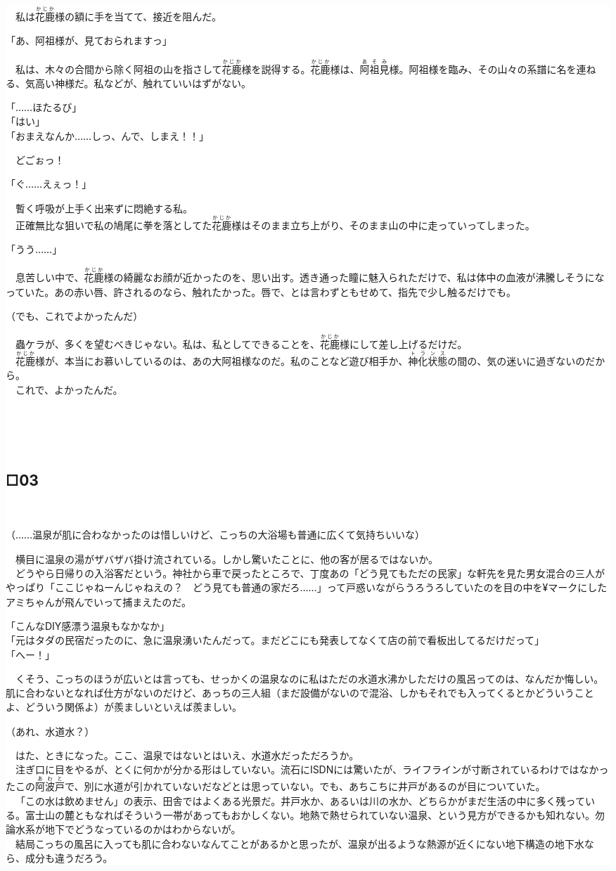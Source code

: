 &emsp;私は<ruby><rb>花鹿</rb><rt>かじか</rt></ruby>様の額に手を当てて、接近を阻んだ。</br>

「あ、阿祖様が、見ておられますっ」</br>

&emsp;私は、木々の合間から除く阿祖の山を指さして<ruby><rb>花鹿</rb><rt>かじか</rt></ruby>様を説得する。<ruby><rb>花鹿</rb><rt>かじか</rt></ruby>様は、<ruby><rb>阿祖見</rb><rt>あそみ</rt></ruby>様。阿祖様を臨み、その山々の系譜に名を連ねる、気高い神様だ。私などが、触れていいはずがない。</br>

「……ほたるび」</br>
「はい」</br>
「おまえなんか……しっ、んで、しまえ！！」</br>

&emsp;どごぉっ！</br>

「ぐ……えぇっ！」</br>

&emsp;暫く呼吸が上手く出来ずに悶絶する私。</br>
&emsp;正確無比な狙いで私の鳩尾に拳を落としてた<ruby><rb>花鹿</rb><rt>かじか</rt></ruby>様はそのまま立ち上がり、そのまま山の中に走っていってしまった。</br>

「うう……」</br>

&emsp;息苦しい中で、<ruby><rb>花鹿</rb><rt>かじか</rt></ruby>様の綺麗なお顔が近かったのを、思い出す。透き通った瞳に魅入られただけで、私は体中の血液が沸騰しそうになっていた。あの赤い唇、許されるのなら、触れたかった。唇で、とは言わずともせめて、指先で少し触るだけでも。</br>

（でも、これでよかったんだ）</br>

&emsp;蟲ケラが、多くを望むべきじゃない。私は、私としてできることを、<ruby><rb>花鹿</rb><rt>かじか</rt></ruby>様にして差し上げるだけだ。</br>
&emsp;<ruby><rb>花鹿</rb><rt>かじか</rt></ruby>様が、本当にお慕いしているのは、あの大阿祖様なのだ。私のことなど遊び相手か、<ruby><rb>神化状態</rb><rt>トランス</rt></ruby>の間の、気の迷いに過ぎないのだから。</br>
&emsp;これで、よかったんだ。</br>

</br>
</br>
</br>

## □03
</br>

（……温泉が肌に合わなかったのは惜しいけど、こっちの大浴場も普通に広くて気持ちいいな）</br>

&emsp;横目に温泉の湯がザバザバ掛け流されている。しかし驚いたことに、他の客が居るではないか。</br>
&emsp;どうやら日帰りの入浴客だという。神社から車で戻ったところで、丁度あの「どう見てもただの民家」な軒先を見た男女混合の三人がやっぱり「ここじゃねーんじゃねえの？&emsp;どう見ても普通の家だろ……」って戸惑いながらうろうろしていたのを目の中を¥マークにしたアミちゃんが飛んでいって捕まえたのだ。</br>

「こんなDIY感漂う温泉もなかなか」</br>
「元はタダの民宿だったのに、急に温泉湧いたんだって。まだどこにも発表してなくて店の前で看板出してるだけだって」</br>
「へー！」</br>

&emsp;くそう、こっちのほうが広いとは言っても、せっかくの温泉なのに私はただの水道水沸かしただけの風呂ってのは、なんだか悔しい。肌に合わないとなれば仕方がないのだけど、あっちの三人組（まだ設備がないので混浴、しかもそれでも入ってくるとかどういうことよ、どういう関係よ）が羨ましいといえば羨ましい。</br>

（あれ、水道水？）</br>

&emsp;はた、ときになった。ここ、温泉ではないとはいえ、水道水だっただろうか。</br>
&emsp;注ぎ口に目をやるが、とくに何かが分かる形はしていない。流石にISDNには驚いたが、ライフラインが寸断されているわけではなかったこの<ruby><rb>阿波戸</rb><rt>あわと</rt></ruby>で、別に水道が引かれていないだなどとは思っていない。でも、あちこちに井戸があるのが目についていた。</br>
&emsp;「この水は飲めません」の表示、田舎ではよくある光景だ。井戸水か、あるいは川の水か、どちらかがまだ生活の中に多く残っている。富士山の麓ともなればそういう一帯があってもおかしくない。地熱で熱せられていない温泉、という見方ができるかも知れない。勿論水系が地下でどうなっているのかはわからないが。</br>
&emsp;結局こっちの風呂に入っても肌に合わないなんてことがあるかと思ったが、温泉が出るような熱源が近くにない地下構造の地下水なら、成分も違うだろう。</br>
